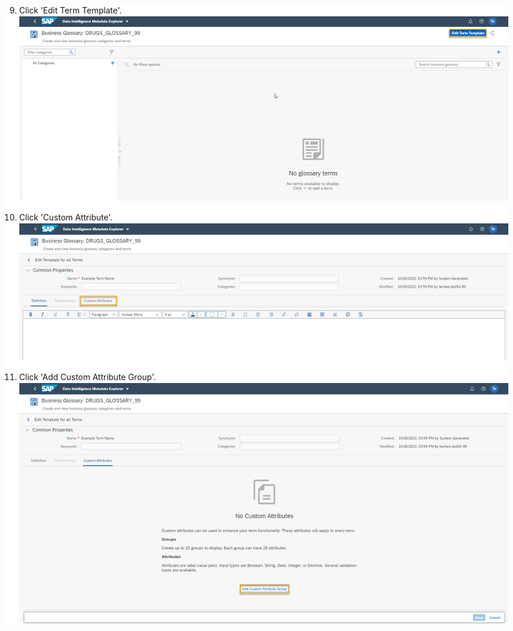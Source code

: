 9. Click 'Edit Term Template'.
<br>![](/exercises/ex2/images/Ex02_Part02_Attribute_01.png)

10. Click 'Custom Attribute'.
<br>![](/exercises/ex2/images/Ex02_Part02_Attribute_02.png)

11. Click 'Add Custom Attribute Group'.
<br>![](/exercises/ex2/images/Ex02_Part02_Attribute_03.png)
